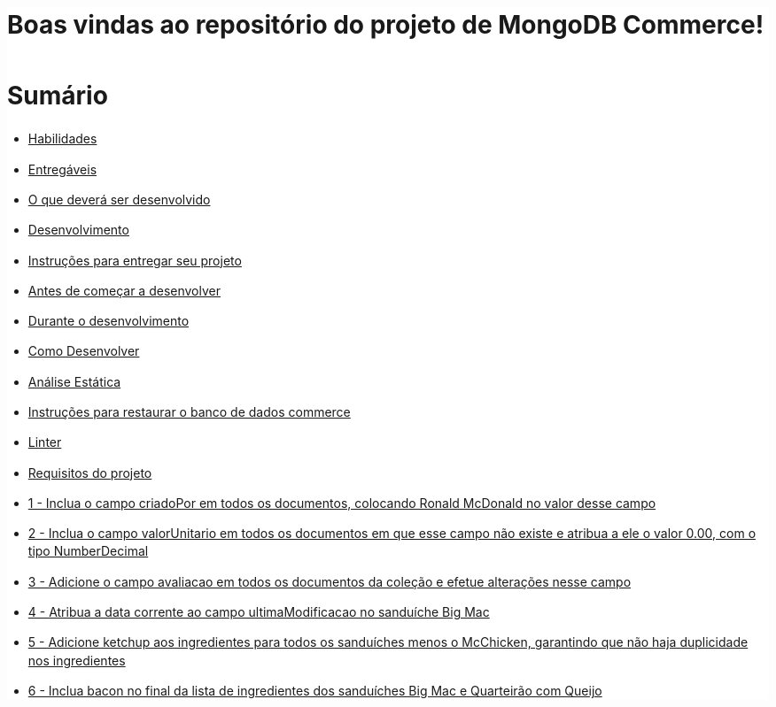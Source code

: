   

# Boas vindas ao repositório do projeto de MongoDB Commerce!

# Sumário

  

- [Habilidades](#habilidades)

- [Entregáveis](#entregáveis)

- [O que deverá ser desenvolvido](#o-que-deverá-ser-desenvolvido)

- [Desenvolvimento](#desenvolvimento)


- [Instruções para entregar seu projeto](#instruções-para-entregar-seu-projeto)

- [Antes de começar a desenvolver](#antes-de-começar-a-desenvolver)

- [Durante o desenvolvimento](#durante-o-desenvolvimento)

  

- [Como Desenvolver](#como-desenvolver)

- [Análise Estática](#análise-estática)

- [Instruções para restaurar o banco de dados commerce](#instruções-para-restaurar-o-banco-de-dados-commerce)


- [Linter](#linter)

  

- [Requisitos do projeto](#requisitos-do-projeto)

- [1 - Inclua o campo criadoPor em todos os documentos, colocando Ronald McDonald no valor desse campo](#1---inclua-o-campo-criadopor-em-todos-os-documentos-colocando-ronald-mcdonald-no-valor-desse-campo)

- [2 - Inclua o campo valorUnitario em todos os documentos em que esse campo não existe e atribua a ele o valor 0.00, com o tipo NumberDecimal](#2---inclua-o-campo-valorunitario-em-todos-os-documentos-em-que-esse-campo-não-existe-e-atribua-a-ele-o-valor-0.00-com-o-tipo-numberdecimal)

- [3 - Adicione o campo avaliacao em todos os documentos da coleção e efetue alterações nesse campo](#3---adicione-o-campo-avaliacao-em-todos-os-documentos-da-coleção-e-efetue-alterações-nesse-campo)

- [4 - Atribua a data corrente ao campo ultimaModificacao no sanduíche Big Mac](#4---atribua-a-data-corrente-ao-campo-ultimamodificacao-no-sanduíche-big-mac)

- [5 - Adicione ketchup aos ingredientes para todos os sanduíches menos o McChicken, garantindo que não haja duplicidade nos ingredientes](#5---adicione-ketchup-aos-ingredientes-para-todos-os-sanduíches-menos-o-mcchicken-garantindo-que-não-haja-duplicidade-nos-ingredientes)

- [6 - Inclua bacon no final da lista de ingredientes dos sanduíches Big Mac e Quarteirão com Queijo](#6---inclua-bacon-no-final-da-lista-de-ingredientes-dos-sanduíches-big-mac-e-quarteirão-com-queijo)
